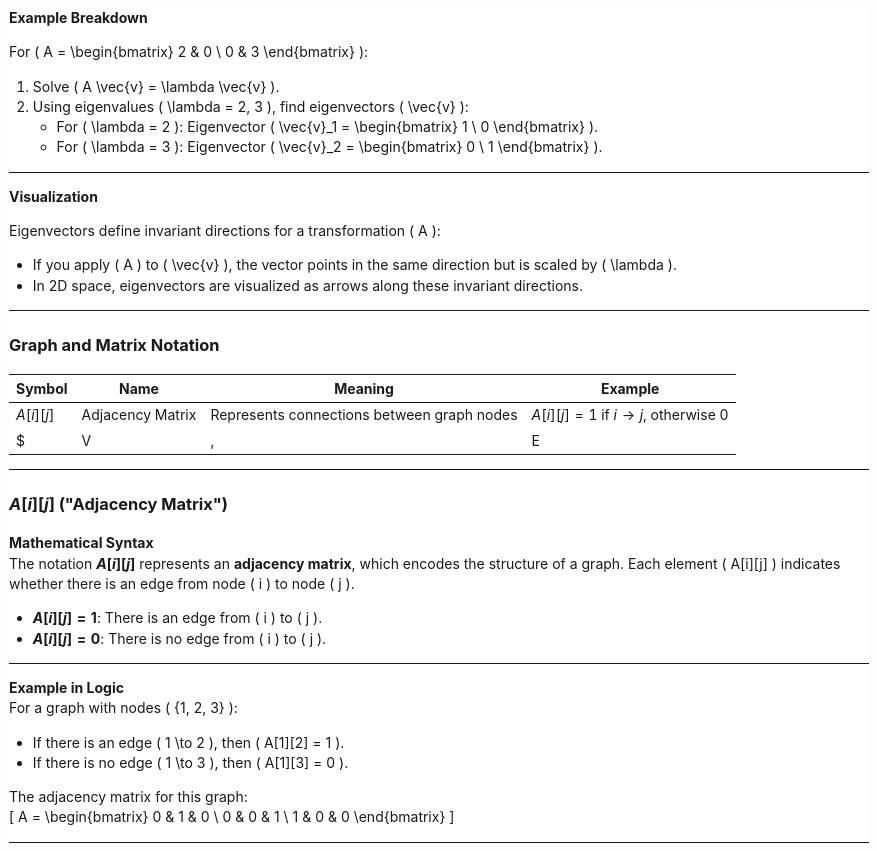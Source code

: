 
**Example Breakdown**  

For \( A = \begin{bmatrix} 2 & 0 \\ 0 & 3 \end{bmatrix} \):  
1. Solve \( A \vec{v} = \lambda \vec{v} \).  
2. Using eigenvalues \( \lambda = 2, 3 \), find eigenvectors \( \vec{v} \):  
   - For \( \lambda = 2 \): Eigenvector \( \vec{v}_1 = \begin{bmatrix} 1 \\ 0 \end{bmatrix} \).  
   - For \( \lambda = 3 \): Eigenvector \( \vec{v}_2 = \begin{bmatrix} 0 \\ 1 \end{bmatrix} \).

---

**Visualization**  

Eigenvectors define invariant directions for a transformation \( A \):  
- If you apply \( A \) to \( \vec{v} \), the vector points in the same direction but is scaled by \( \lambda \).  
- In 2D space, eigenvectors are visualized as arrows along these invariant directions.

---

### **Graph and Matrix Notation**

| Symbol      | Name               | Meaning                                          | Example              |
|-------------|--------------------|--------------------------------------------------|----------------------|
| $A[i][j]$   | Adjacency Matrix   | Represents connections between graph nodes       | $A[i][j] = 1$ if $i \to j$, otherwise $0$ |
| $|V|, |E|$  | Cardinality        | Number of vertices (\( |V| \)) and edges (\( |E| \)) in a graph | $|V| = 3, |E| = 3$  |

---

### **$A[i][j]$ ("Adjacency Matrix")**

**Mathematical Syntax**  
The notation **$A[i][j]$** represents an **adjacency matrix**, which encodes the structure of a graph. Each element \( A[i][j] \) indicates whether there is an edge from node \( i \) to node \( j \).  
- **$A[i][j] = 1$**: There is an edge from \( i \) to \( j \).  
- **$A[i][j] = 0$**: There is no edge from \( i \) to \( j \).  

---

**Example in Logic**  
For a graph with nodes \( \{1, 2, 3\} \):  

- If there is an edge \( 1 \to 2 \), then \( A[1][2] = 1 \).  
- If there is no edge \( 1 \to 3 \), then \( A[1][3] = 0 \).  

The adjacency matrix for this graph:  
\[
A = \begin{bmatrix} 
0 & 1 & 0 \\ 
0 & 0 & 1 \\ 
1 & 0 & 0 
\end{bmatrix}
\]

---

